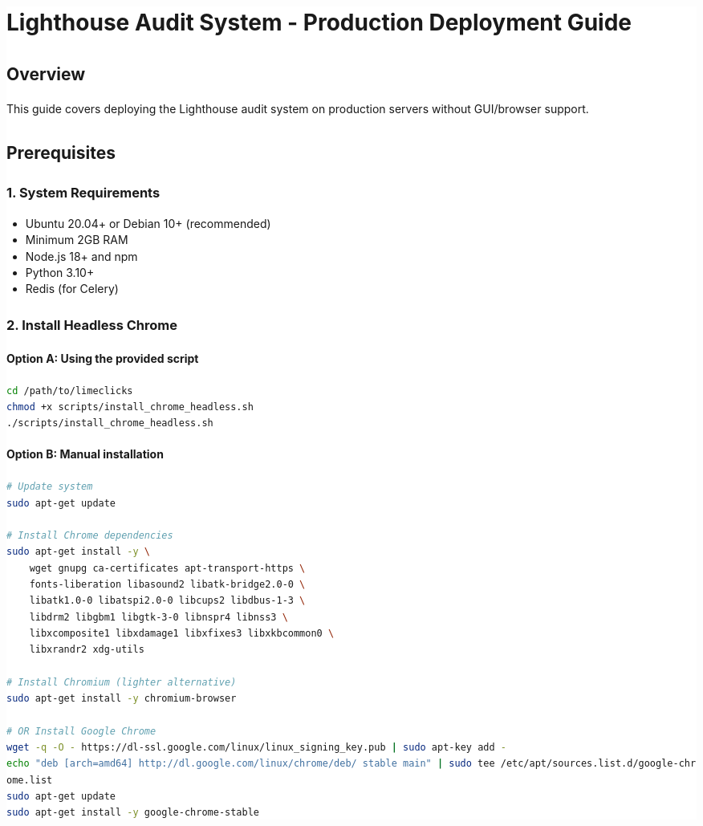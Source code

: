 # Lighthouse Audit System - Production Deployment Guide

## Overview
This guide covers deploying the Lighthouse audit system on production servers without GUI/browser support.

## Prerequisites

### 1. System Requirements
- Ubuntu 20.04+ or Debian 10+ (recommended)
- Minimum 2GB RAM
- Node.js 18+ and npm
- Python 3.10+
- Redis (for Celery)

### 2. Install Headless Chrome

#### Option A: Using the provided script
```bash
cd /path/to/limeclicks
chmod +x scripts/install_chrome_headless.sh
./scripts/install_chrome_headless.sh
```

#### Option B: Manual installation
```bash
# Update system
sudo apt-get update

# Install Chrome dependencies
sudo apt-get install -y \
    wget gnupg ca-certificates apt-transport-https \
    fonts-liberation libasound2 libatk-bridge2.0-0 \
    libatk1.0-0 libatspi2.0-0 libcups2 libdbus-1-3 \
    libdrm2 libgbm1 libgtk-3-0 libnspr4 libnss3 \
    libxcomposite1 libxdamage1 libxfixes3 libxkbcommon0 \
    libxrandr2 xdg-utils

# Install Chromium (lighter alternative)
sudo apt-get install -y chromium-browser

# OR Install Google Chrome
wget -q -O - https://dl-ssl.google.com/linux/linux_signing_key.pub | sudo apt-key add -
echo "deb [arch=amd64] http://dl.google.com/linux/chrome/deb/ stable main" | sudo tee /etc/apt/sources.list.d/google-chrome.list
sudo apt-get update
sudo apt-get install -y google-chrome-stable
```
